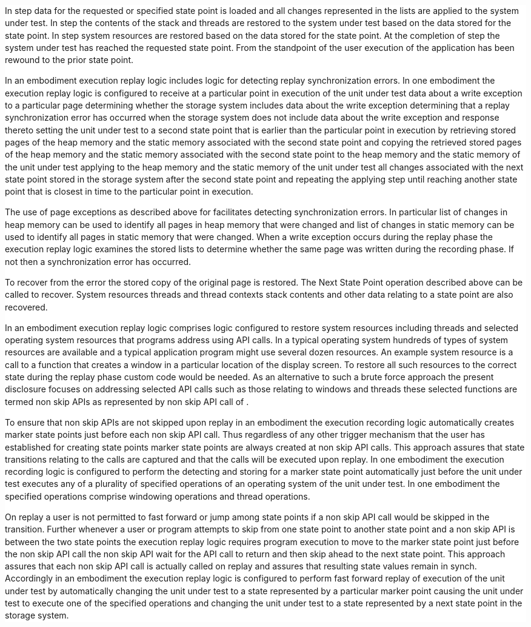 In step data for the requested or specified state point is loaded and all changes represented in the lists are applied to the system under test. In step the contents of the stack and threads are restored to the system under test based on the data stored for the state point. In step system resources are restored based on the data stored for the state point. At the completion of step the system under test has reached the requested state point. From the standpoint of the user execution of the application has been rewound to the prior state point.

In an embodiment execution replay logic includes logic for detecting replay synchronization errors. In one embodiment the execution replay logic is configured to receive at a particular point in execution of the unit under test data about a write exception to a particular page determining whether the storage system includes data about the write exception determining that a replay synchronization error has occurred when the storage system does not include data about the write exception and response thereto setting the unit under test to a second state point that is earlier than the particular point in execution by retrieving stored pages of the heap memory and the static memory associated with the second state point and copying the retrieved stored pages of the heap memory and the static memory associated with the second state point to the heap memory and the static memory of the unit under test applying to the heap memory and the static memory of the unit under test all changes associated with the next state point stored in the storage system after the second state point and repeating the applying step until reaching another state point that is closest in time to the particular point in execution.

The use of page exceptions as described above for facilitates detecting synchronization errors. In particular list of changes in heap memory can be used to identify all pages in heap memory that were changed and list of changes in static memory can be used to identify all pages in static memory that were changed. When a write exception occurs during the replay phase the execution replay logic examines the stored lists to determine whether the same page was written during the recording phase. If not then a synchronization error has occurred.

To recover from the error the stored copy of the original page is restored. The Next State Point operation described above can be called to recover. System resources threads and thread contexts stack contents and other data relating to a state point are also recovered.

In an embodiment execution replay logic comprises logic configured to restore system resources including threads and selected operating system resources that programs address using API calls. In a typical operating system hundreds of types of system resources are available and a typical application program might use several dozen resources. An example system resource is a call to a function that creates a window in a particular location of the display screen. To restore all such resources to the correct state during the replay phase custom code would be needed. As an alternative to such a brute force approach the present disclosure focuses on addressing selected API calls such as those relating to windows and threads these selected functions are termed non skip APIs as represented by non skip API call of .

To ensure that non skip APIs are not skipped upon replay in an embodiment the execution recording logic automatically creates marker state points just before each non skip API call. Thus regardless of any other trigger mechanism that the user has established for creating state points marker state points are always created at non skip API calls. This approach assures that state transitions relating to the calls are captured and that the calls will be executed upon replay. In one embodiment the execution recording logic is configured to perform the detecting and storing for a marker state point automatically just before the unit under test executes any of a plurality of specified operations of an operating system of the unit under test. In one embodiment the specified operations comprise windowing operations and thread operations.

On replay a user is not permitted to fast forward or jump among state points if a non skip API call would be skipped in the transition. Further whenever a user or program attempts to skip from one state point to another state point and a non skip API is between the two state points the execution replay logic requires program execution to move to the marker state point just before the non skip API call the non skip API wait for the API call to return and then skip ahead to the next state point. This approach assures that each non skip API call is actually called on replay and assures that resulting state values remain in synch. Accordingly in an embodiment the execution replay logic is configured to perform fast forward replay of execution of the unit under test by automatically changing the unit under test to a state represented by a particular marker point causing the unit under test to execute one of the specified operations and changing the unit under test to a state represented by a next state point in the storage system.
